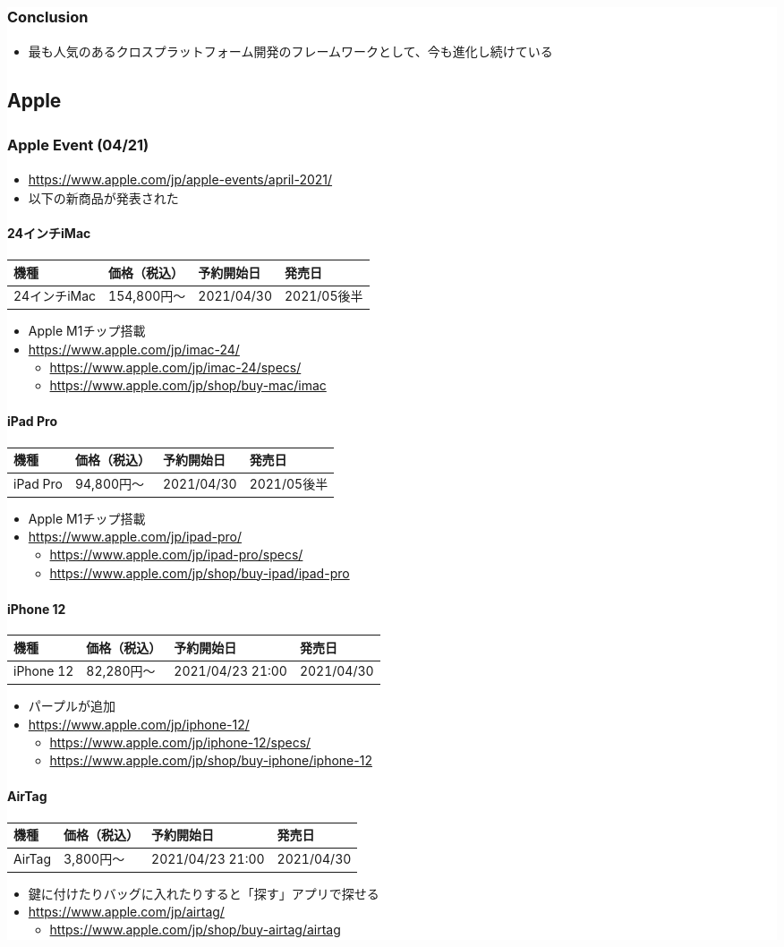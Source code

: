 ### Conclusion

- 最も人気のあるクロスプラットフォーム開発のフレームワークとして、今も進化し続けている

## Apple

### Apple Event (04/21)

- https://www.apple.com/jp/apple-events/april-2021/
- 以下の新商品が発表された

#### 24インチiMac

|機種|価格（税込）|予約開始日|発売日|
|:--|:--|:--|:--|
|24インチiMac|154,800円〜|2021/04/30|2021/05後半|

- Apple M1チップ搭載
- https://www.apple.com/jp/imac-24/
  - https://www.apple.com/jp/imac-24/specs/
  - https://www.apple.com/jp/shop/buy-mac/imac

#### iPad Pro

|機種|価格（税込）|予約開始日|発売日|
|:--|:--|:--|:--|
|iPad Pro|94,800円〜|2021/04/30|2021/05後半|

- Apple M1チップ搭載
- https://www.apple.com/jp/ipad-pro/
  - https://www.apple.com/jp/ipad-pro/specs/
  - https://www.apple.com/jp/shop/buy-ipad/ipad-pro

#### iPhone 12

|機種|価格（税込）|予約開始日|発売日|
|:--|:--|:--|:--|
|iPhone 12|82,280円〜|2021/04/23 21:00|2021/04/30|

- パープルが追加
- https://www.apple.com/jp/iphone-12/
  - https://www.apple.com/jp/iphone-12/specs/
  - https://www.apple.com/jp/shop/buy-iphone/iphone-12

#### AirTag

|機種|価格（税込）|予約開始日|発売日|
|:--|:--|:--|:--|
|AirTag|3,800円〜|2021/04/23 21:00|2021/04/30|

- 鍵に付けたりバッグに入れたりすると「探す」アプリで探せる
- https://www.apple.com/jp/airtag/
  - https://www.apple.com/jp/shop/buy-airtag/airtag
